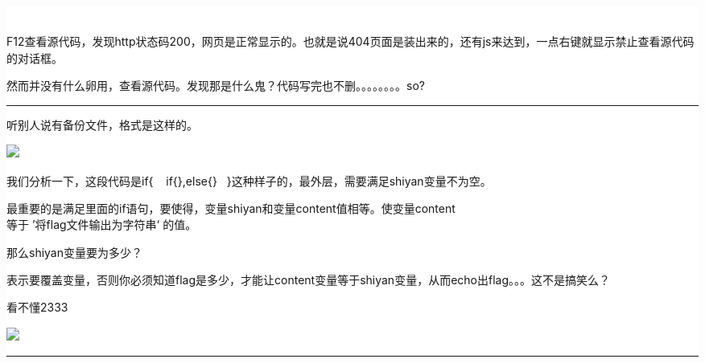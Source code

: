 </div><p><br></p><p>F12查看源代码，发现http状态码200，网页是正常显示的。也就是说404页面是装出来的，还有js来达到，一点右键就显示禁止查看源代码的对话框。</p><p>然而并没有什么卵用，查看源代码。发现那是什么鬼？代码写完也不删。。。。。。。。so?</p><hr><p>听别人说有备份文件，格式是这样的。</p><div class="image-package">
<img src="http://upload-images.jianshu.io/upload_images/2883590-3b1f88ec40f5c537.png?imageMogr2/auto-orient/strip%7CimageView2/2/w/1240"><br><div class="image-caption"></div>
</div><p>我们分析一下，这段代码是if{    if{},else{}   }这种样子的，最外层，需要满足shiyan变量不为空。</p><p>最重要的是满足里面的if语句，要使得，变量shiyan和变量content值相等。使变量content <br>等于 ’将flag文件输出为字符串‘ 的值。</p><p>那么shiyan变量要为多少？</p><p>表示要覆盖变量，否则你必须知道flag是多少，才能让content变量等于shiyan变量，从而echo出flag。。。这不是搞笑么？</p><p>看不懂2333</p><div class="image-package">
<img src="http://upload-images.jianshu.io/upload_images/2883590-c5d92e62597c6c06.png?imageMogr2/auto-orient/strip%7CimageView2/2/w/1240" data-original-src="http://upload-images.jianshu.io/upload_images/2883590-c5d92e62597c6c06.png?imageMogr2/auto-orient/strip" data-image-slug="c5d92e62597c6c06" data-width="740" data-height="264"><br><div class="image-caption"></div>
</div><hr>
        </div>
      </div>
    </div>
  </body>
</html>
